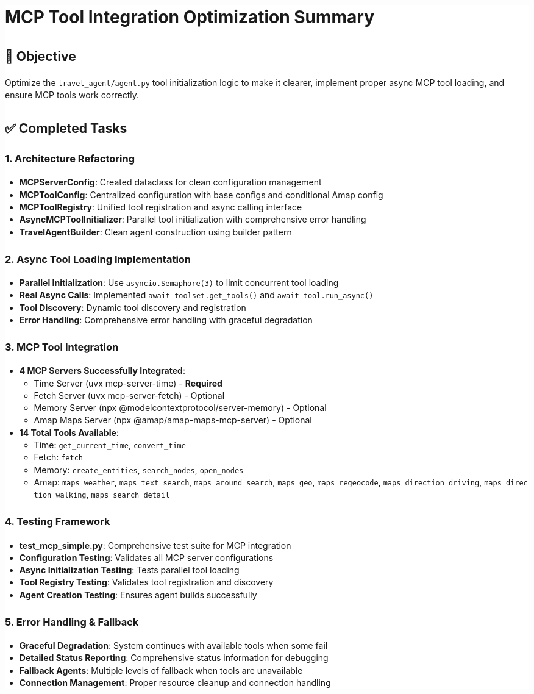 # MCP Tool Integration Optimization Summary

## 🎯 Objective
Optimize the `travel_agent/agent.py` tool initialization logic to make it clearer, implement proper async MCP tool loading, and ensure MCP tools work correctly.

## ✅ Completed Tasks

### 1. Architecture Refactoring
- **MCPServerConfig**: Created dataclass for clean configuration management
- **MCPToolConfig**: Centralized configuration with base configs and conditional Amap config
- **MCPToolRegistry**: Unified tool registration and async calling interface
- **AsyncMCPToolInitializer**: Parallel tool initialization with comprehensive error handling
- **TravelAgentBuilder**: Clean agent construction using builder pattern

### 2. Async Tool Loading Implementation
- **Parallel Initialization**: Use `asyncio.Semaphore(3)` to limit concurrent tool loading
- **Real Async Calls**: Implemented `await toolset.get_tools()` and `await tool.run_async()`
- **Tool Discovery**: Dynamic tool discovery and registration
- **Error Handling**: Comprehensive error handling with graceful degradation

### 3. MCP Tool Integration
- **4 MCP Servers Successfully Integrated**:
  - Time Server (uvx mcp-server-time) - **Required**
  - Fetch Server (uvx mcp-server-fetch) - Optional
  - Memory Server (npx @modelcontextprotocol/server-memory) - Optional
  - Amap Maps Server (npx @amap/amap-maps-mcp-server) - Optional
- **14 Total Tools Available**:
  - Time: `get_current_time`, `convert_time`
  - Fetch: `fetch`
  - Memory: `create_entities`, `search_nodes`, `open_nodes`
  - Amap: `maps_weather`, `maps_text_search`, `maps_around_search`, `maps_geo`, `maps_regeocode`, `maps_direction_driving`, `maps_direction_walking`, `maps_search_detail`

### 4. Testing Framework
- **test_mcp_simple.py**: Comprehensive test suite for MCP integration
- **Configuration Testing**: Validates all MCP server configurations
- **Async Initialization Testing**: Tests parallel tool loading
- **Tool Registry Testing**: Validates tool registration and discovery
- **Agent Creation Testing**: Ensures agent builds successfully

### 5. Error Handling & Fallback
- **Graceful Degradation**: System continues with available tools when some fail
- **Detailed Status Reporting**: Comprehensive status information for debugging
- **Fallback Agents**: Multiple levels of fallback when tools are unavailable
- **Connection Management**: Proper resource cleanup and connection handling
